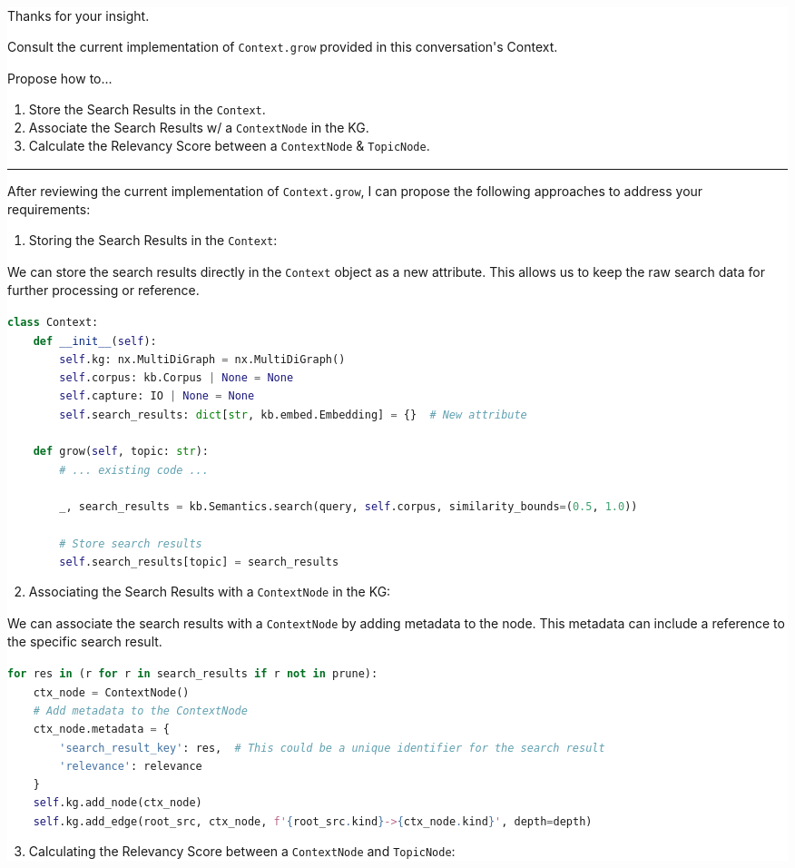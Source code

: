 
Thanks for your insight.

Consult the current implementation of `Context.grow` provided in this conversation's Context.

Propose how to...

1. Store the Search Results in the `Context`.
2. Associate the Search Results w/ a `ContextNode` in the KG.
3. Calculate the Relevancy Score between a `ContextNode` & `TopicNode`.

---



After reviewing the current implementation of `Context.grow`, I can propose the following approaches to address your requirements:

1. Storing the Search Results in the `Context`:

We can store the search results directly in the `Context` object as a new attribute. This allows us to keep the raw search data for further processing or reference.

```python
class Context:
    def __init__(self):
        self.kg: nx.MultiDiGraph = nx.MultiDiGraph()
        self.corpus: kb.Corpus | None = None
        self.capture: IO | None = None
        self.search_results: dict[str, kb.embed.Embedding] = {}  # New attribute

    def grow(self, topic: str):
        # ... existing code ...
        
        _, search_results = kb.Semantics.search(query, self.corpus, similarity_bounds=(0.5, 1.0))
        
        # Store search results
        self.search_results[topic] = search_results
```

2. Associating the Search Results with a `ContextNode` in the KG:

We can associate the search results with a `ContextNode` by adding metadata to the node. This metadata can include a reference to the specific search result.

```python
for res in (r for r in search_results if r not in prune):
    ctx_node = ContextNode()
    # Add metadata to the ContextNode
    ctx_node.metadata = {
        'search_result_key': res,  # This could be a unique identifier for the search result
        'relevance': relevance
    }
    self.kg.add_node(ctx_node)
    self.kg.add_edge(root_src, ctx_node, f'{root_src.kind}->{ctx_node.kind}', depth=depth)
```

3. Calculating the Relevancy Score between a `ContextNode` and `TopicNode`:
